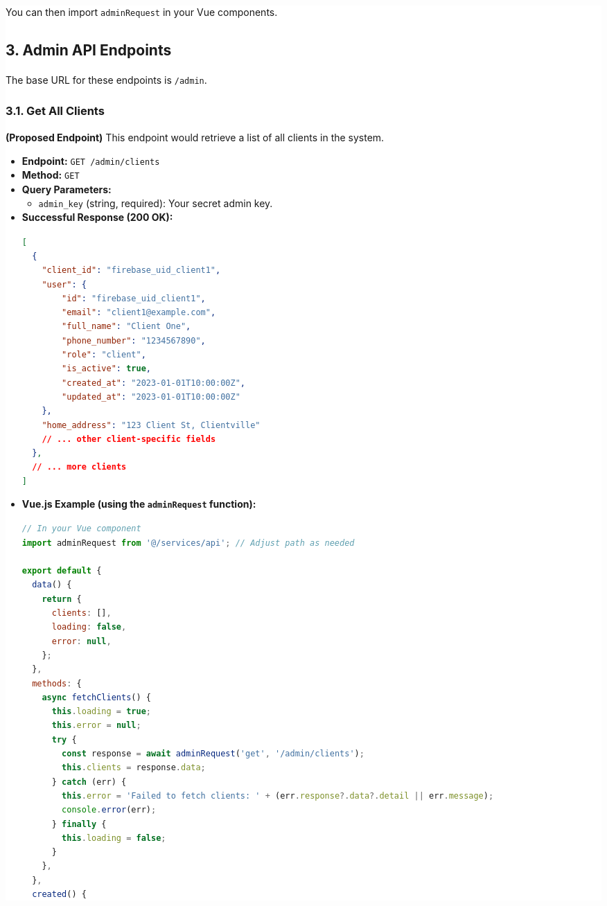 You can then import `adminRequest` in your Vue components.

## 3. Admin API Endpoints

The base URL for these endpoints is `/admin`.

### 3.1. Get All Clients

**(Proposed Endpoint)** This endpoint would retrieve a list of all clients in the system.

*   **Endpoint:** `GET /admin/clients`
*   **Method:** `GET`
*   **Query Parameters:**
    *   `admin_key` (string, required): Your secret admin key.
*   **Successful Response (200 OK):**
    ```json
    [
      {
        "client_id": "firebase_uid_client1",
        "user": {
            "id": "firebase_uid_client1",
            "email": "client1@example.com",
            "full_name": "Client One",
            "phone_number": "1234567890",
            "role": "client",
            "is_active": true,
            "created_at": "2023-01-01T10:00:00Z",
            "updated_at": "2023-01-01T10:00:00Z"
        },
        "home_address": "123 Client St, Clientville"
        // ... other client-specific fields
      },
      // ... more clients
    ]
    ```
*   **Vue.js Example (using the `adminRequest` function):**
    ```javascript
    // In your Vue component
    import adminRequest from '@/services/api'; // Adjust path as needed

    export default {
      data() {
        return {
          clients: [],
          loading: false,
          error: null,
        };
      },
      methods: {
        async fetchClients() {
          this.loading = true;
          this.error = null;
          try {
            const response = await adminRequest('get', '/admin/clients');
            this.clients = response.data;
          } catch (err) {
            this.error = 'Failed to fetch clients: ' + (err.response?.data?.detail || err.message);
            console.error(err);
          } finally {
            this.loading = false;
          }
        },
      },
      created() {